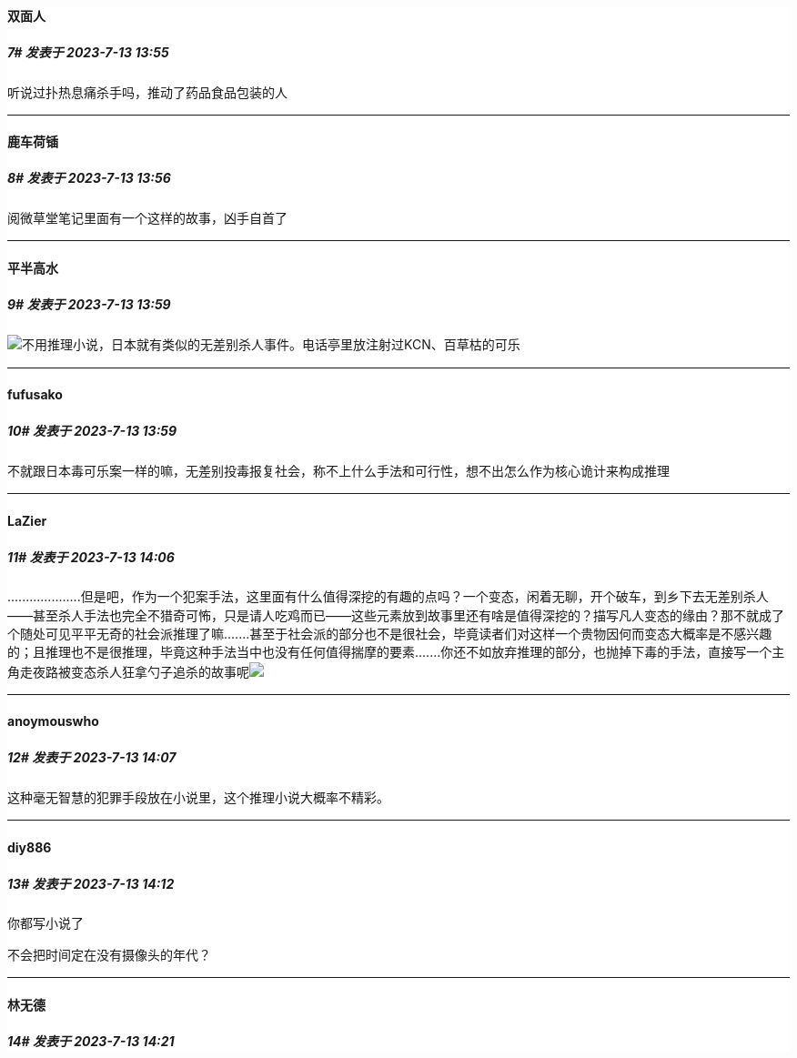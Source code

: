 ####  双面人  
##### 7#       发表于 2023-7-13 13:55

听说过扑热息痛杀手吗，推动了药品食品包装的人

*****

####  鹿车荷锸  
##### 8#       发表于 2023-7-13 13:56

阅微草堂笔记里面有一个这样的故事，凶手自首了

*****

####  平半高水  
##### 9#       发表于 2023-7-13 13:59

<img src="https://static.saraba1st.com/image/smiley/face2017/037.png" referrerpolicy="no-referrer">不用推理小说，日本就有类似的无差别杀人事件。电话亭里放注射过KCN、百草枯的可乐

*****

####  fufusako  
##### 10#       发表于 2023-7-13 13:59

不就跟日本毒可乐案一样的嘛，无差别投毒报复社会，称不上什么手法和可行性，想不出怎么作为核心诡计来构成推理

*****

####  LaZier  
##### 11#       发表于 2023-7-13 14:06

....................但是吧，作为一个犯案手法，这里面有什么值得深挖的有趣的点吗？一个变态，闲着无聊，开个破车，到乡下去无差别杀人——甚至杀人手法也完全不猎奇可怖，只是请人吃鸡而已——这些元素放到故事里还有啥是值得深挖的？描写凡人变态的缘由？那不就成了个随处可见平平无奇的社会派推理了嘛.......甚至于社会派的部分也不是很社会，毕竟读者们对这样一个贵物因何而变态大概率是不感兴趣的；且推理也不是很推理，毕竟这种手法当中也没有任何值得揣摩的要素.......你还不如放弃推理的部分，也抛掉下毒的手法，直接写一个主角走夜路被变态杀人狂拿勺子追杀的故事呢<img src="https://static.saraba1st.com/image/smiley/face2017/044.png" referrerpolicy="no-referrer">

*****

####  anoymouswho  
##### 12#       发表于 2023-7-13 14:07

这种毫无智慧的犯罪手段放在小说里，这个推理小说大概率不精彩。

*****

####  diy886  
##### 13#       发表于 2023-7-13 14:12

你都写小说了

不会把时间定在没有摄像头的年代？

*****

####  林无德  
##### 14#       发表于 2023-7-13 14:21
